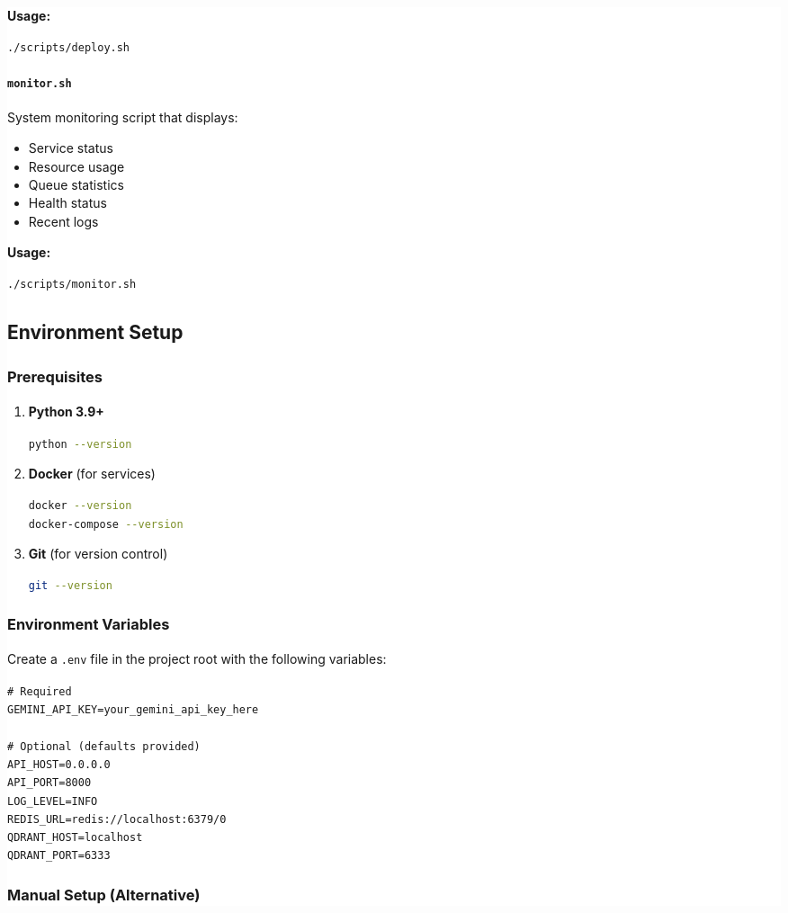 **Usage:**
```bash
./scripts/deploy.sh
```

#### `monitor.sh`
System monitoring script that displays:
- Service status
- Resource usage
- Queue statistics
- Health status
- Recent logs

**Usage:**
```bash
./scripts/monitor.sh
```

## Environment Setup

### Prerequisites

1. **Python 3.9+**
   ```bash
   python --version
   ```

2. **Docker** (for services)
   ```bash
   docker --version
   docker-compose --version
   ```

3. **Git** (for version control)
   ```bash
   git --version
   ```

### Environment Variables

Create a `.env` file in the project root with the following variables:

```env
# Required
GEMINI_API_KEY=your_gemini_api_key_here

# Optional (defaults provided)
API_HOST=0.0.0.0
API_PORT=8000
LOG_LEVEL=INFO
REDIS_URL=redis://localhost:6379/0
QDRANT_HOST=localhost
QDRANT_PORT=6333
```

### Manual Setup (Alternative)
